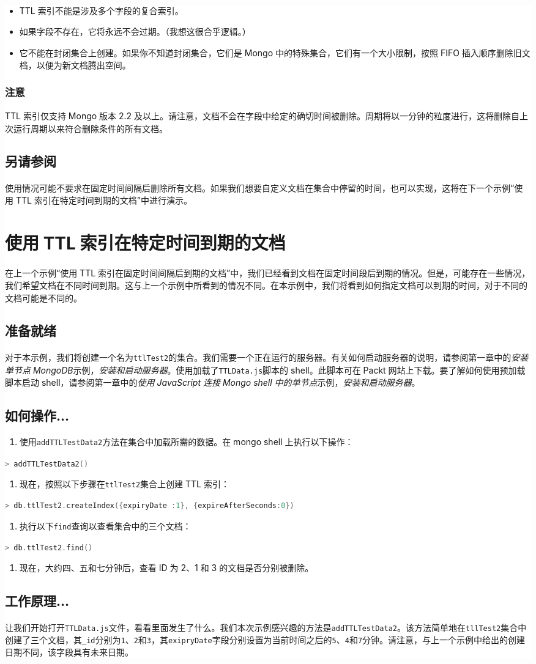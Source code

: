 +   TTL 索引不能是涉及多个字段的复合索引。

+   如果字段不存在，它将永远不会过期。（我想这很合乎逻辑。）

+   它不能在封闭集合上创建。如果你不知道封闭集合，它们是 Mongo 中的特殊集合，它们有一个大小限制，按照 FIFO 插入顺序删除旧文档，以便为新文档腾出空间。

### 注意

TTL 索引仅支持 Mongo 版本 2.2 及以上。请注意，文档不会在字段中给定的确切时间被删除。周期将以一分钟的粒度进行，这将删除自上次运行周期以来符合删除条件的所有文档。

## 另请参阅

使用情况可能不要求在固定时间间隔后删除所有文档。如果我们想要自定义文档在集合中停留的时间，也可以实现，这将在下一个示例“使用 TTL 索引在特定时间到期的文档”中进行演示。

# 使用 TTL 索引在特定时间到期的文档

在上一个示例“使用 TTL 索引在固定时间间隔后到期的文档”中，我们已经看到文档在固定时间段后到期的情况。但是，可能存在一些情况，我们希望文档在不同时间到期。这与上一个示例中所看到的情况不同。在本示例中，我们将看到如何指定文档可以到期的时间，对于不同的文档可能是不同的。

## 准备就绪

对于本示例，我们将创建一个名为`ttlTest2`的集合。我们需要一个正在运行的服务器。有关如何启动服务器的说明，请参阅第一章中的*安装单节点 MongoDB*示例，*安装和启动服务器*。使用加载了`TTLData.js`脚本的 shell。此脚本可在 Packt 网站上下载。要了解如何使用预加载脚本启动 shell，请参阅第一章中的*使用 JavaScript 连接 Mongo shell 中的单节点*示例，*安装和启动服务器*。

## 如何操作…

1.  使用`addTTLTestData2`方法在集合中加载所需的数据。在 mongo shell 上执行以下操作：

```go
> addTTLTestData2()

```

1.  现在，按照以下步骤在`ttlTest2`集合上创建 TTL 索引：

```go
> db.ttlTest2.createIndex({expiryDate :1}, {expireAfterSeconds:0})

```

1.  执行以下`find`查询以查看集合中的三个文档：

```go
> db.ttlTest2.find()

```

1.  现在，大约四、五和七分钟后，查看 ID 为 2、1 和 3 的文档是否分别被删除。

## 工作原理…

让我们开始打开`TTLData.js`文件，看看里面发生了什么。我们本次示例感兴趣的方法是`addTTLTestData2`。该方法简单地在`tllTest2`集合中创建了三个文档，其`_id`分别为`1`、`2`和`3`，其`exipryDate`字段分别设置为当前时间之后的`5`、`4`和`7`分钟。请注意，与上一个示例中给出的创建日期不同，该字段具有未来日期。
